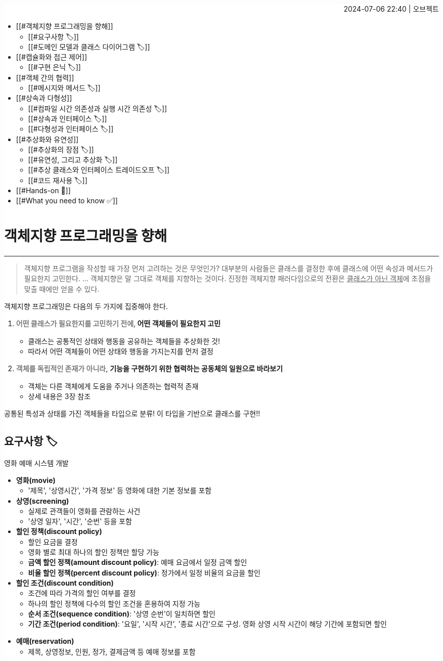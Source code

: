 <p style="text-align:end">
	2024-07-06 22:40 | 오브젝트
</p>

- [[#객체지향 프로그래밍을 향해]]
	- [[#요구사항 🏷️]]
	- [[#도메인 모델과 클래스 다이어그램 🏷️]]
- [[#캡슐화와 접근 제어]]
	- [[#구현 은닉 🏷️]]
- [[#객체 간의 협력]]
	- [[#메시지와 메서드 🏷️]]
- [[#상속과 다형성]]
	- [[#컴파일 시간 의존성과 실행 시간 의존성 🏷️]]
	- [[#상속과 인터페이스 🏷️]]
	- [[#다형성과 인터페이스 🏷️]]
- [[#추상화와 유연성]]
	- [[#추상화의 장점 🏷️]]
	- [[#유연성, 그리고 추상화 🏷️]]
	- [[#추상 클래스와 인터페이스 트레이드오프 🏷️]]
	- [[#코드 재사용 🏷️]]
- [[#Hands-on 🤲]]
- [[#What you need to know ✅]]

# 객체지향 프로그래밍을 향해

---

> 객체지향 프로그램을 작성할 때 가장 먼저 고려하는 것은 무엇인가?
> 대부분의 사람들은 클래스를 결정한 후에 클래스에 어떤 속성과 메서드가 필요한지 고민한다.
> ...
> 객체지향은 말 그대로 객체를 지향하는 것이다. 진정한 객체지향 패러다임으로의 전환은 <u>클래스가 아닌 객체</u>에 초점을 맞출 때에만 얻을 수 있다.

객체지향 프로그래밍은 다음의 두 가지에 집중해야 한다.

1. <strong style="color:#7a7a7a">어떤 클래스가 필요한지를 고민하기 전에, </strong>**어떤 객체들이 필요한지 고민**
	- 클래스는 공통적인 상태와 행동을 공유하는 객체들을 추상화한 것!
	- 따라서 어떤 객체들이 어떤 상태와 행동을 가지는지를 먼저 결정

2. <strong style="color:#7a7a7a">객체를 독립적인 존재가 아니라</strong>, **기능을 구현하기 위한 협력하는 공동체의 일원으로 바라보기**
	- 객체는 다른 객체에게 도움을 주거나 의존하는 협력적 존재
	- 상세 내용은 3장 참조

공통된 특성과 상태를 가진 객체들을 타입으로 분류! 이 타입을 기반으로 클래스를 구현!!

## 요구사항 🏷️

영화 예매 시스템 개발

- **영화(movie)**
	- '제목', '상영시간', '가격 정보' 등 영화에 대한 기본 정보를 포함
- **상영(screening)**
	- 실제로 관객들이 영화를 관람하는 사건
	- '상영 일자', '시간', '순번' 등을 포함
- **할인 정책(discount policy)**
	- 할인 요금을 결정
	- 영화 별로 최대 하나의 할인 정책만 할당 가능
	- **금액 할인 정책(amount discount policy)**: 예매 요금에서 일정 금액 할인
	- **비율 할인 정책(percent discount policy)**: 정가에서 일정 비율의 요금을 할인
- **할인 조건(discount condition)**
	- 조건에 따라 가격의 할인 여부를 결정
	- 하나의 할인 정책에 다수의 할인 조건을 혼용하여 지정 가능
	- **순서 조건(sequence condition)**: '상영 순번'이 일치하면 할인
	- **기간 조건(period condition)**: '요일', '시작 시간', '종료 시간'으로 구성. 영화 상영 시작 시간이 해당 기간에 포함되면 할인
+ **예매(reservation)**
	+ 제목, 상영정보, 인원, 정가, 결제금액 등 예매 정보를 포함

